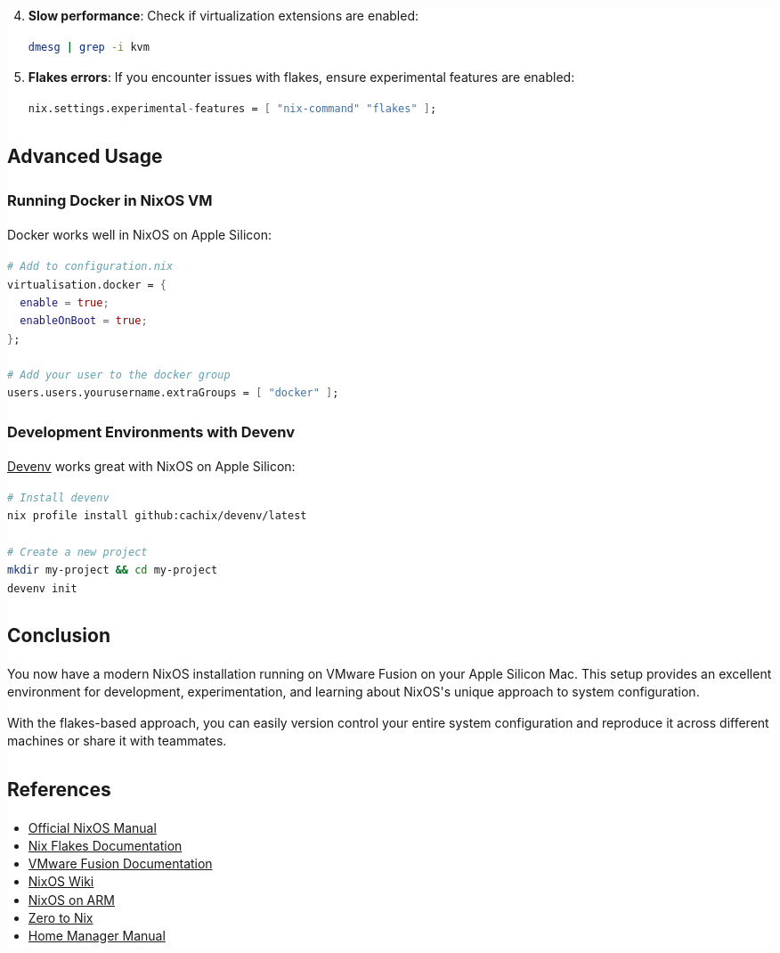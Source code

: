 4. **Slow performance**: Check if virtualization extensions are enabled:
   ```bash
   dmesg | grep -i kvm
   ```

5. **Flakes errors**: If you encounter issues with flakes, ensure experimental features are enabled:
   ```nix
   nix.settings.experimental-features = [ "nix-command" "flakes" ];
   ```

## Advanced Usage

### Running Docker in NixOS VM

Docker works well in NixOS on Apple Silicon:

```nix
# Add to configuration.nix
virtualisation.docker = {
  enable = true;
  enableOnBoot = true;
};

# Add your user to the docker group
users.users.yourusername.extraGroups = [ "docker" ];
```

### Development Environments with Devenv

[Devenv](https://devenv.sh/) works great with NixOS on Apple Silicon:

```bash
# Install devenv
nix profile install github:cachix/devenv/latest

# Create a new project
mkdir my-project && cd my-project
devenv init
```

## Conclusion

You now have a modern NixOS installation running on VMware Fusion on your Apple Silicon Mac. This setup provides an excellent environment for development, experimentation, and learning about NixOS's unique approach to system configuration.

With the flakes-based approach, you can easily version control your entire system configuration and reproduce it across different machines or share it with teammates.

## References

- [Official NixOS Manual](https://nixos.org/manual/nixos/stable/)
- [Nix Flakes Documentation](https://nixos.wiki/wiki/Flakes)
- [VMware Fusion Documentation](https://docs.vmware.com/en/VMware-Fusion/index.html)
- [NixOS Wiki](https://nixos.wiki/)
- [NixOS on ARM](https://nixos.wiki/wiki/NixOS_on_ARM)
- [Zero to Nix](https://zero-to-nix.com/)
- [Home Manager Manual](https://nix-community.github.io/home-manager/)
